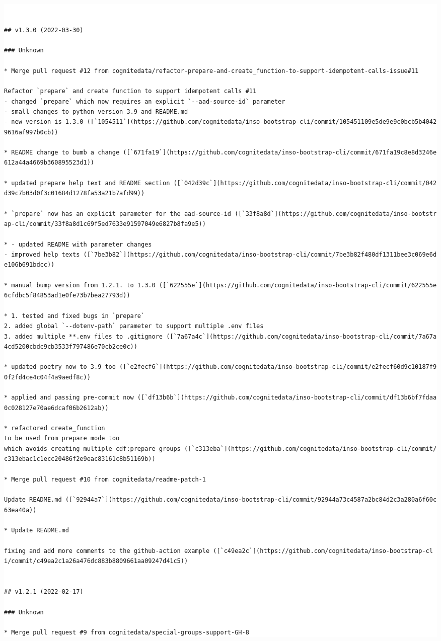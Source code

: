 ```


## v1.3.0 (2022-03-30)

### Unknown

* Merge pull request #12 from cognitedata/refactor-prepare-and-create_function-to-support-idempotent-calls-issue#11

Refactor `prepare` and create function to support idempotent calls #11
- changed `prepare` which now requires an explicit `--aad-source-id` parameter
- small changes to python version 3.9 and README.md
- new version is 1.3.0 ([`1054511`](https://github.com/cognitedata/inso-bootstrap-cli/commit/105451109e5de9e9c0bcb5b40429616af997b0cb))

* README change to bumb a change ([`671fa19`](https://github.com/cognitedata/inso-bootstrap-cli/commit/671fa19c8e8d3246e612a44a4669b360895523d1))

* updated prepare help text and README section ([`042d39c`](https://github.com/cognitedata/inso-bootstrap-cli/commit/042d39c7b03d0f3c01684d1278fa53a21b7afd99))

* `prepare` now has an explicit parameter for the aad-source-id ([`33f8a8d`](https://github.com/cognitedata/inso-bootstrap-cli/commit/33f8a8d1c69f5ed7633e91597049e6827b8fa9e5))

* - updated README with parameter changes
- improved help texts ([`7be3b82`](https://github.com/cognitedata/inso-bootstrap-cli/commit/7be3b82f480df1311bee3c069e6de106b691bdcc))

* manual bump version from 1.2.1. to 1.3.0 ([`622555e`](https://github.com/cognitedata/inso-bootstrap-cli/commit/622555e6cfdbc5f84853ad1e0fe73b7bea27793d))

* 1. tested and fixed bugs in `prepare`
2. added global `--dotenv-path` parameter to support multiple .env files
3. added multiple **.env files to .gitignore ([`7a67a4c`](https://github.com/cognitedata/inso-bootstrap-cli/commit/7a67a4cd5200cbdc9cb3533f797486e70cb2ce0c))

* updated poetry now to 3.9 too ([`e2fecf6`](https://github.com/cognitedata/inso-bootstrap-cli/commit/e2fecf60d9c10187f90f2fd4ce4c04f4a9aedf8c))

* applied and passing pre-commit now ([`df13b6b`](https://github.com/cognitedata/inso-bootstrap-cli/commit/df13b6bf7fdaa0c028127e70ae6dcaf06b2612ab))

* refactored create_function
to be used from prepare mode too
which avoids creating multiple cdf:prepare groups ([`c313eba`](https://github.com/cognitedata/inso-bootstrap-cli/commit/c313ebac1c1ecc20486f2e9eac83161c8b51169b))

* Merge pull request #10 from cognitedata/readme-patch-1

Update README.md ([`92944a7`](https://github.com/cognitedata/inso-bootstrap-cli/commit/92944a73c4587a2bc84d2c3a280a6f60c63ea40a))

* Update README.md

fixing and add more comments to the github-action example ([`c49ea2c`](https://github.com/cognitedata/inso-bootstrap-cli/commit/c49ea2c1a26a476dc883b8809661aa09247d41c5))


## v1.2.1 (2022-02-17)

### Unknown

* Merge pull request #9 from cognitedata/special-groups-support-GH-8
```